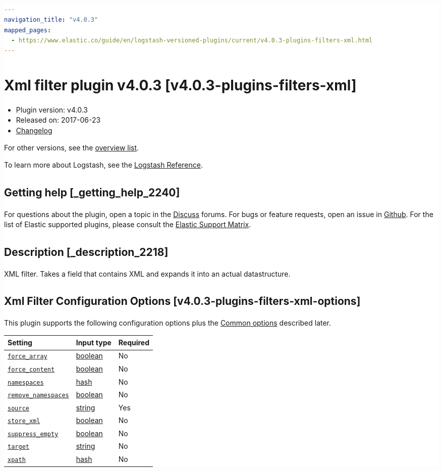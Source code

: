 ```yaml
---
navigation_title: "v4.0.3"
mapped_pages:
  - https://www.elastic.co/guide/en/logstash-versioned-plugins/current/v4.0.3-plugins-filters-xml.html
---
```


# Xml filter plugin v4.0.3 [v4.0.3-plugins-filters-xml]

* Plugin version: v4.0.3
* Released on: 2017-06-23
* [Changelog](https://github.com/logstash-plugins/logstash-filter-xml/blob/v4.0.3/CHANGELOG.md)

For other versions, see the [overview list](filter-xml-index.md).

To learn more about Logstash, see the [Logstash Reference](https://www.elastic.co/guide/en/logstash/current/index.html).

## Getting help [_getting_help_2240]

For questions about the plugin, open a topic in the [Discuss](http://discuss.elastic.co) forums. For bugs or feature requests, open an issue in [Github](https://github.com/logstash-plugins/logstash-filter-xml). For the list of Elastic supported plugins, please consult the [Elastic Support Matrix](https://www.elastic.co/support/matrix#matrix_logstash_plugins).

## Description [_description_2218]

XML filter. Takes a field that contains XML and expands it into an actual datastructure.

## Xml Filter Configuration Options [v4.0.3-plugins-filters-xml-options]

This plugin supports the following configuration options plus the [Common options](v4-0-3-plugins-filters-xml.md#v4.0.3-plugins-filters-xml-common-options) described later.

| Setting | Input type | Required |
| :- | :- | :- |
| [`force_array`](v4-0-3-plugins-filters-xml.md#v4.0.3-plugins-filters-xml-force_array) | [boolean](/lsr/value-types.md#boolean) | No |
| [`force_content`](v4-0-3-plugins-filters-xml.md#v4.0.3-plugins-filters-xml-force_content) | [boolean](/lsr/value-types.md#boolean) | No |
| [`namespaces`](v4-0-3-plugins-filters-xml.md#v4.0.3-plugins-filters-xml-namespaces) | [hash](/lsr/value-types.md#hash) | No |
| [`remove_namespaces`](v4-0-3-plugins-filters-xml.md#v4.0.3-plugins-filters-xml-remove_namespaces) | [boolean](/lsr/value-types.md#boolean) | No |
| [`source`](v4-0-3-plugins-filters-xml.md#v4.0.3-plugins-filters-xml-source) | [string](/lsr/value-types.md#string) | Yes |
| [`store_xml`](v4-0-3-plugins-filters-xml.md#v4.0.3-plugins-filters-xml-store_xml) | [boolean](/lsr/value-types.md#boolean) | No |
| [`suppress_empty`](v4-0-3-plugins-filters-xml.md#v4.0.3-plugins-filters-xml-suppress_empty) | [boolean](/lsr/value-types.md#boolean) | No |
| [`target`](v4-0-3-plugins-filters-xml.md#v4.0.3-plugins-filters-xml-target) | [string](/lsr/value-types.md#string) | No |
| [`xpath`](v4-0-3-plugins-filters-xml.md#v4.0.3-plugins-filters-xml-xpath) | [hash](/lsr/value-types.md#hash) | No |
